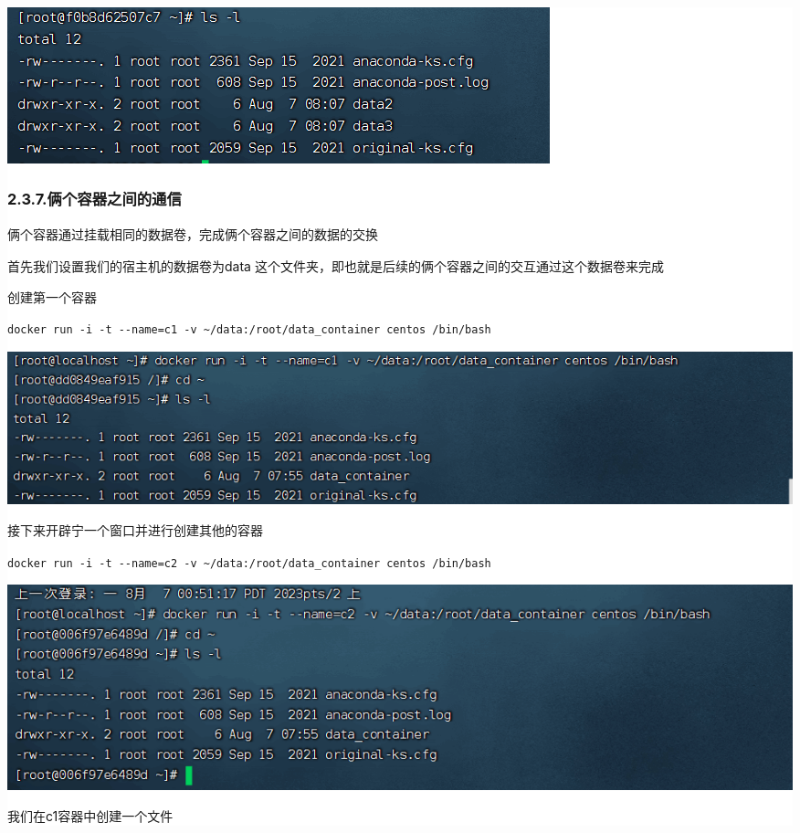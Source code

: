 ![image-20230807160821642](assets/image-20230807160821642.png)

### 2.3.7.俩个容器之间的通信

俩个容器通过挂载相同的数据卷，完成俩个容器之间的数据的交换

首先我们设置我们的宿主机的数据卷为data 这个文件夹，即也就是后续的俩个容器之间的交互通过这个数据卷来完成

创建第一个容器

```
docker run -i -t --name=c1 -v ~/data:/root/data_container centos /bin/bash
```

![image-20230807161545696](assets/image-20230807161545696.png)

接下来开辟宁一个窗口并进行创建其他的容器

```
docker run -i -t --name=c2 -v ~/data:/root/data_container centos /bin/bash
```

![image-20230807161704757](assets/image-20230807161704757.png)

我们在c1容器中创建一个文件
